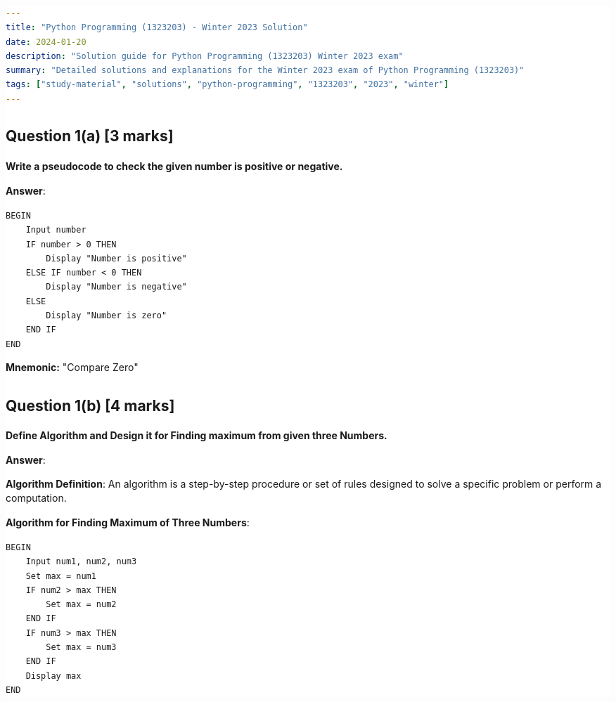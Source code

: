 ```yaml
---
title: "Python Programming (1323203) - Winter 2023 Solution"
date: 2024-01-20
description: "Solution guide for Python Programming (1323203) Winter 2023 exam"
summary: "Detailed solutions and explanations for the Winter 2023 exam of Python Programming (1323203)"
tags: ["study-material", "solutions", "python-programming", "1323203", "2023", "winter"]
---
```


## Question 1(a) [3 marks]

**Write a pseudocode to check the given number is positive or negative.**

**Answer**:

```
BEGIN
    Input number
    IF number > 0 THEN
        Display "Number is positive"
    ELSE IF number < 0 THEN
        Display "Number is negative"
    ELSE
        Display "Number is zero"
    END IF
END
```

**Mnemonic:** "Compare Zero"

## Question 1(b) [4 marks]

**Define Algorithm and Design it for Finding maximum from given three Numbers.**

**Answer**:

**Algorithm Definition**: An algorithm is a step-by-step procedure or set of rules designed to solve a specific problem or perform a computation.

**Algorithm for Finding Maximum of Three Numbers**:

```
BEGIN
    Input num1, num2, num3
    Set max = num1
    IF num2 > max THEN
        Set max = num2
    END IF
    IF num3 > max THEN
        Set max = num3
    END IF
    Display max
END
```
